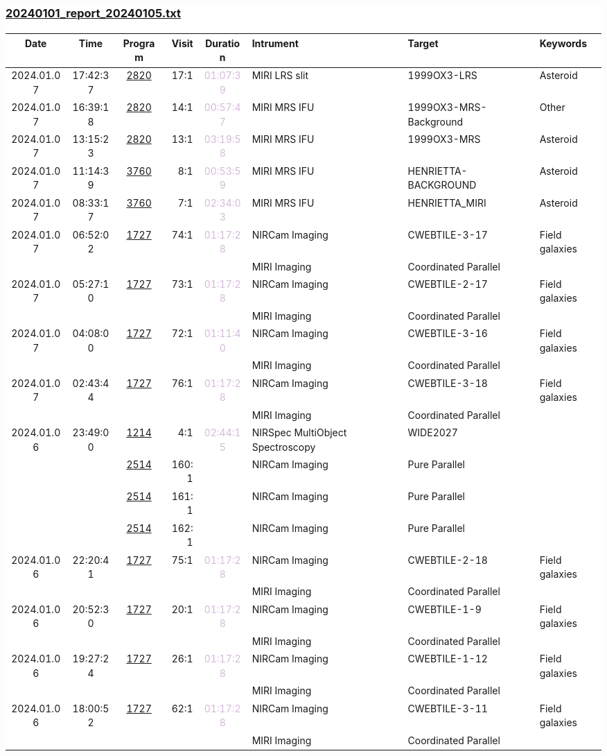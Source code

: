

### <a href="https://www.stsci.edu/files/live/sites/www/files/home/jwst/science-execution/observing-schedules/_documents/20240101_report_20240105.txt" > 20240101_report_20240105.txt </a>

|  Date  |  Time   | Program | Visit | Duration | Intrument | Target | Keywords | 
| :----: | :-----: | :-----: | ----: | :------: | :-------- | :----- | :------- |
| 2024.01.07 | 17:42:37  | <a href="https://www.stsci.edu/jwst-program-info/program/?program=2820"> 2820 </a> |  17:1  |  <span style="color:#d4b9da;"> 01:07:39 </span>  | MIRI LRS slit      | 1999OX3-LRS                                  |  Asteroid                                         |
| 2024.01.07 | 16:39:18  | <a href="https://www.stsci.edu/jwst-program-info/program/?program=2820"> 2820 </a> |  14:1  |  <span style="color:#d4b9da;"> 00:57:47 </span>  | MIRI MRS IFU   | 1999OX3-MRS-Background                       |  Other                                            |
| 2024.01.07 | 13:15:23  | <a href="https://www.stsci.edu/jwst-program-info/program/?program=2820"> 2820 </a> |  13:1  |  <span style="color:#d4b9da;"> 03:19:58 </span>  | MIRI MRS IFU   | 1999OX3-MRS                                  |  Asteroid                                         |
| 2024.01.07 | 11:14:39  | <a href="https://www.stsci.edu/jwst-program-info/program/?program=3760"> 3760 </a> |   8:1  |  <span style="color:#d4b9da;"> 00:53:59 </span>  | MIRI MRS IFU   | HENRIETTA-BACKGROUND                         |  Asteroid                                         |
| 2024.01.07 | 08:33:17  | <a href="https://www.stsci.edu/jwst-program-info/program/?program=3760"> 3760 </a> |   7:1  |  <span style="color:#d4b9da;"> 02:34:03 </span>  | MIRI MRS IFU   | HENRIETTA_MIRI                               |  Asteroid                                         |
| 2024.01.07 | 06:52:02  | <a href="https://www.stsci.edu/jwst-program-info/program/?program=1727"> 1727 </a> |  74:1  |  <span style="color:#d4b9da;"> 01:17:28 </span>  | NIRCam Imaging                        | CWEBTILE-3-17                                |  Field galaxies                                   |
|  |  |  |   |  |  MIRI Imaging                          | Coordinated Parallel  |   |
| 2024.01.07 | 05:27:10  | <a href="https://www.stsci.edu/jwst-program-info/program/?program=1727"> 1727 </a> |  73:1  |  <span style="color:#d4b9da;"> 01:17:28 </span>  | NIRCam Imaging                        | CWEBTILE-2-17                                |  Field galaxies                                   |
|  |  |  |   |  |  MIRI Imaging                          | Coordinated Parallel  |   |
| 2024.01.07 | 04:08:00  | <a href="https://www.stsci.edu/jwst-program-info/program/?program=1727"> 1727 </a> |  72:1  |  <span style="color:#d4b9da;"> 01:11:40 </span>  | NIRCam Imaging                        | CWEBTILE-3-16                                |  Field galaxies                                   |
|  |  |  |   |  |  MIRI Imaging                          | Coordinated Parallel  |   |
| 2024.01.07 | 02:43:44  | <a href="https://www.stsci.edu/jwst-program-info/program/?program=1727"> 1727 </a> |  76:1  |  <span style="color:#d4b9da;"> 01:17:28 </span>  | NIRCam Imaging                        | CWEBTILE-3-18                                |  Field galaxies                                   |
|  |  |  |   |  |  MIRI Imaging                          | Coordinated Parallel  |   |
| 2024.01.06 | 23:49:00  | <a href="https://www.stsci.edu/jwst-program-info/program/?program=1214"> 1214 </a> |   4:1  |  <span style="color:#d4b9da;"> 02:44:15 </span>  | NIRSpec MultiObject Spectroscopy      | WIDE2027                                     |                                                   |
|  |  | <a href="https://www.stsci.edu/jwst-program-info/program/?program=2514"> 2514 </a> | 160:1  |  |  NIRCam Imaging                        | Pure Parallel  |   |
|  |  | <a href="https://www.stsci.edu/jwst-program-info/program/?program=2514"> 2514 </a> | 161:1  |  |  NIRCam Imaging                        | Pure Parallel  |   |
|  |  | <a href="https://www.stsci.edu/jwst-program-info/program/?program=2514"> 2514 </a> | 162:1  |  |  NIRCam Imaging                        | Pure Parallel  |   |
| 2024.01.06 | 22:20:41  | <a href="https://www.stsci.edu/jwst-program-info/program/?program=1727"> 1727 </a> |  75:1  |  <span style="color:#d4b9da;"> 01:17:28 </span>  | NIRCam Imaging                        | CWEBTILE-2-18                                |  Field galaxies                                   |
|  |  |  |   |  |  MIRI Imaging                          | Coordinated Parallel  |   |
| 2024.01.06 | 20:52:30  | <a href="https://www.stsci.edu/jwst-program-info/program/?program=1727"> 1727 </a> |  20:1  |  <span style="color:#d4b9da;"> 01:17:28 </span>  | NIRCam Imaging                        | CWEBTILE-1-9                                 |  Field galaxies                                   |
|  |  |  |   |  |  MIRI Imaging                          | Coordinated Parallel  |   |
| 2024.01.06 | 19:27:24  | <a href="https://www.stsci.edu/jwst-program-info/program/?program=1727"> 1727 </a> |  26:1  |  <span style="color:#d4b9da;"> 01:17:28 </span>  | NIRCam Imaging                        | CWEBTILE-1-12                                |  Field galaxies                                   |
|  |  |  |   |  |  MIRI Imaging                          | Coordinated Parallel  |   |
| 2024.01.06 | 18:00:52  | <a href="https://www.stsci.edu/jwst-program-info/program/?program=1727"> 1727 </a> |  62:1  |  <span style="color:#d4b9da;"> 01:17:28 </span>  | NIRCam Imaging                        | CWEBTILE-3-11                                |  Field galaxies                                   |
|  |  |  |   |  |  MIRI Imaging                          | Coordinated Parallel  |   |